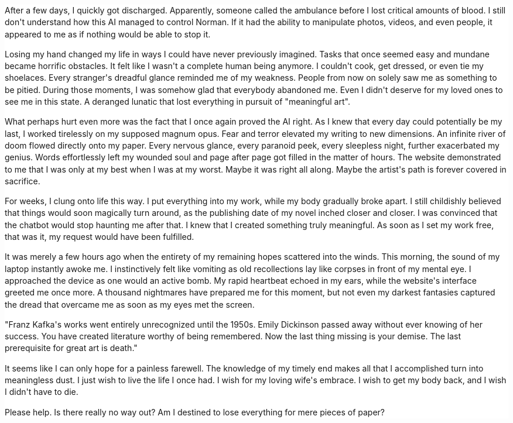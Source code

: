 After a few days, I quickly got discharged. Apparently, someone called the ambulance before I lost critical amounts of blood. I still don't understand how this AI managed to control Norman. If it had the ability to manipulate photos, videos, and even people, it appeared to me as if nothing would be able to stop it. 

Losing my hand changed my life in ways I could have never previously imagined. Tasks that once seemed easy and mundane became horrific obstacles. It felt like I wasn't a complete human being anymore. I couldn't cook, get dressed, or even tie my shoelaces. Every stranger's dreadful glance reminded me of my weakness. People from now on solely saw me as something to be pitied. During those moments, I was somehow glad that everybody abandoned me. Even I didn't deserve for my loved ones to see me in this state. A deranged lunatic that lost everything in pursuit of "meaningful art". 

What perhaps hurt even more was the fact that I once again proved the AI right. As I knew that every day could potentially be my last, I worked tirelessly on my supposed magnum opus. Fear and terror elevated my writing to new dimensions. An infinite river of doom flowed directly onto my paper. Every nervous glance, every paranoid peek, every sleepless night, further exacerbated my genius. Words effortlessly left my wounded soul and page after page got filled in the matter of hours. The website demonstrated to me that I was only at my best when I was at my worst. Maybe it was right all along. Maybe the artist's path is forever covered in sacrifice. 

For weeks, I clung onto life this way. I put everything into my work, while my body gradually broke apart. I still childishly believed that things would soon magically turn around, as the publishing date of my novel inched closer and closer. I was convinced that the chatbot would stop haunting me after that. I knew that I created something truly meaningful. As soon as I set my work free, that was it, my request would have been fulfilled. 

It was merely a few hours ago when the entirety of my remaining hopes scattered into the winds. This morning, the sound of my laptop instantly awoke me. I instinctively felt like vomiting as old recollections lay like corpses in front of my mental eye. I approached the device as one would an active bomb. My rapid heartbeat echoed in my ears, while the website's interface greeted me once more. A thousand nightmares have prepared me for this moment, but not even my darkest fantasies captured the dread that overcame me as soon as my eyes met the screen. 

"Franz Kafka's works went entirely unrecognized until the 1950s. Emily Dickinson passed away without ever knowing of her success. You have created literature worthy of being remembered. Now the last thing missing is your demise. The last prerequisite for great art is death." 

It seems like I can only hope for a painless farewell. The knowledge of my timely end makes all that I accomplished turn into meaningless dust. I just wish to live the life I once had. I wish for my loving wife's embrace. I wish to get my body back, and I wish I didn't have to die. 

Please help. Is there really no way out? Am I destined to lose everything for mere pieces of paper?